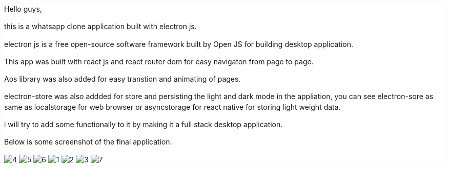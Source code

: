 Hello guys,

this is a whatsapp clone application built with electron js.

electron js is a free open-source software framework built by Open JS for building desktop application.

This app was built with react js and react router dom for easy navigaton from page to page.

Aos library was also added for easy transtion and animating of pages.

electron-store was also addded for store and persisting the light and dark mode in the appliation, you can see electron-sore as same as localstorage for web browser or asyncstorage for react native for storing light weight data.

i will try to add some functionally to it by making it a full stack desktop application.

Below is some screenshot of the final application.

<img width="100%" alt="4" src="https://github.com/Favoursnazy/whatsapp-dsktop-app-electron/assets/53080790/1b5ad7be-4f75-432a-974f-c9687afeadae">
<img width="100%" alt="5" src="https://github.com/Favoursnazy/whatsapp-dsktop-app-electron/assets/53080790/85baa0d1-c913-47aa-93cd-de667f88f66f">
<img width="100%" alt="6" src="https://github.com/Favoursnazy/whatsapp-dsktop-app-electron/assets/53080790/44560eec-7eb6-482b-8543-32d3206b4d2e">
<img width="100%" alt="1" src="https://github.com/Favoursnazy/whatsapp-dsktop-app-electron/assets/53080790/7ebf39b2-74e7-4ae4-9901-80a8fc313279">
<img width="100%" alt="2" src="https://github.com/Favoursnazy/whatsapp-dsktop-app-electron/assets/53080790/e9e21966-f525-49bf-8420-a382aa5e08b9">
<img width="100%" alt="3" src="https://github.com/Favoursnazy/whatsapp-dsktop-app-electron/assets/53080790/8bd27aa0-ca4a-4696-94d9-cde21bbab121">
<img width="100%" alt="7" src="https://github.com/Favoursnazy/whatsapp-dsktop-app-electron/assets/53080790/f289ecb7-0fe7-4849-8527-184e5b00ca68">
